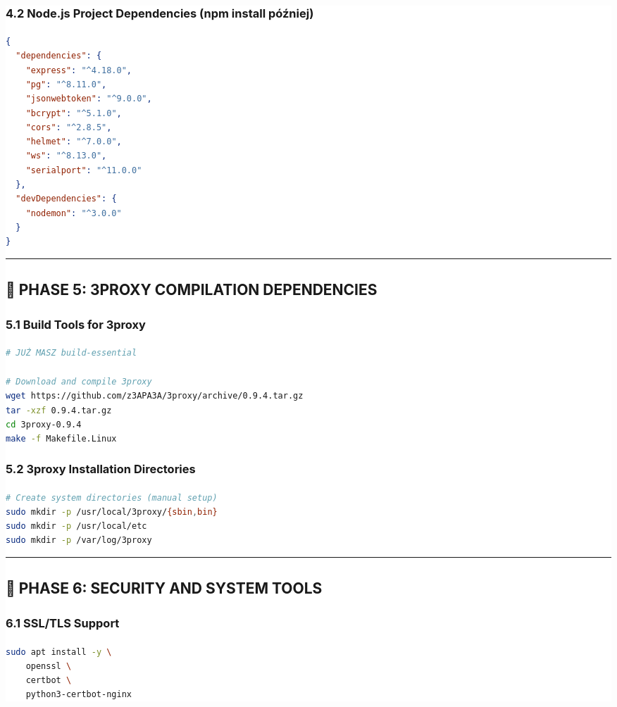 ### **4.2 Node.js Project Dependencies (npm install później)**
```json
{
  "dependencies": {
    "express": "^4.18.0",
    "pg": "^8.11.0",
    "jsonwebtoken": "^9.0.0",
    "bcrypt": "^5.1.0",
    "cors": "^2.8.5",
    "helmet": "^7.0.0",
    "ws": "^8.13.0",
    "serialport": "^11.0.0"
  },
  "devDependencies": {
    "nodemon": "^3.0.0"
  }
}
```

---

## 🔗 **PHASE 5: 3PROXY COMPILATION DEPENDENCIES**

### **5.1 Build Tools for 3proxy**
```bash
# JUŻ MASZ build-essential

# Download and compile 3proxy
wget https://github.com/z3APA3A/3proxy/archive/0.9.4.tar.gz
tar -xzf 0.9.4.tar.gz
cd 3proxy-0.9.4
make -f Makefile.Linux
```

### **5.2 3proxy Installation Directories**
```bash
# Create system directories (manual setup)
sudo mkdir -p /usr/local/3proxy/{sbin,bin}
sudo mkdir -p /usr/local/etc
sudo mkdir -p /var/log/3proxy
```

---

## 🔐 **PHASE 6: SECURITY AND SYSTEM TOOLS**

### **6.1 SSL/TLS Support**
```bash
sudo apt install -y \
    openssl \
    certbot \
    python3-certbot-nginx
```
